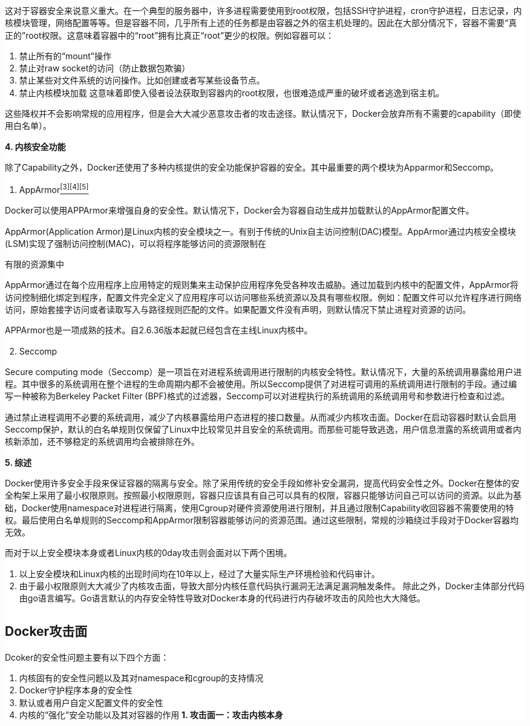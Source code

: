 这对于容器安全来说意义重大。在一个典型的服务器中，许多进程需要使用到root权限，包括SSH守护进程，cron守护进程，日志记录，内核模块管理，网络配置等等。但是容器不同，几乎所有上述的任务都是由容器之外的宿主机处理的。因此在大部分情况下，容器不需要“真正的”root权限。这意味着容器中的“root”拥有比真正“root”更少的权限。例如容器可以：
1. 禁止所有的“mount”操作
1. 禁止对raw socket的访问（防止数据包欺骗）
1. 禁止某些对文件系统的访问操作。比如创建或者写某些设备节点。
1. 禁止内核模块加载
这意味着即使入侵者设法获取到容器内的root权限，也很难造成严重的破坏或者逃逸到宿主机。

这些降权并不会影响常规的应用程序，但是会大大减少恶意攻击者的攻击途径。默认情况下，Docker会放弃所有不需要的capability（即使用白名单）。

**4. 内核安全功能**

除了Capability之外，Docker还使用了多种内核提供的安全功能保护容器的安全。其中最重要的两个模块为Apparmor和Seccomp。

1. AppArmor[<sup>[3]</sup>](https://zhuanlan.zhihu.com/p/152052618#ref_3)[<sup>[4]</sup>](https://zhuanlan.zhihu.com/p/152052618#ref_4)[<sup>[5]</sup>](https://zhuanlan.zhihu.com/p/152052618#ref_5)

Docker可以使用APPArmor来增强自身的安全性。默认情况下，Docker会为容器自动生成并加载默认的AppArmor配置文件。

AppArmor(Application Armor)是Linux内核的安全模块之一。有别于传统的Unix自主访问控制(DAC)模型。AppArmor通过内核安全模块(LSM)实现了强制访问控制(MAC)，可以将程序能够访问的资源限制在

有限的资源集中

AppArmor通过在每个应用程序上应用特定的规则集来主动保护应用程序免受各种攻击威胁。通过加载到内核中的配置文件，AppArmor将访问控制细化绑定到程序，配置文件完全定义了应用程序可以访问哪些系统资源以及具有哪些权限。例如：配置文件可以允许程序进行网络访问，原始套接字访问或者读取写入与路径规则匹配的文件。如果配置文件没有声明，则默认情况下禁止进程对资源的访问。

APPArmor也是一项成熟的技术。自2.6.36版本起就已经包含在主线Linux内核中。

2. Seccomp

Secure computing mode（Seccomp）是一项旨在对进程系统调用进行限制的内核安全特性。默认情况下，大量的系统调用暴露给用户进程。其中很多的系统调用在整个进程的生命周期内都不会被使用。所以Seccomp提供了对进程可调用的系统调用进行限制的手段。通过编写一种被称为Berkeley Packet Filter (BPF)格式的过滤器，Seccomp可以对进程执行的系统调用的系统调用号和参数进行检查和过滤。

通过禁止进程调用不必要的系统调用，减少了内核暴露给用户态进程的接口数量。从而减少内核攻击面。Docker在启动容器时默认会启用Seccomp保护，默认的白名单规则仅保留了Linux中比较常见并且安全的系统调用。而那些可能导致逃逸，用户信息泄露的系统调用或者内核新添加，还不够稳定的系统调用均会被排除在外。

**5. 综述**

Docker使用许多安全手段来保证容器的隔离与安全。除了采用传统的安全手段如修补安全漏洞，提高代码安全性之外。Docker在整体的安全构架上采用了最小权限原则。按照最小权限原则，容器只应该具有自己可以具有的权限，容器只能够访问自己可以访问的资源。以此为基础，Docker使用namespace对进程进行隔离，使用Cgroup对硬件资源使用进行限制，并且通过限制Capability收回容器不需要使用的特权。最后使用白名单规则的Seccomp和AppArmor限制容器能够访问的资源范围。通过这些限制，常规的沙箱绕过手段对于Docker容器均无效。

而对于以上安全模块本身或者Linux内核的0day攻击则会面对以下两个困境。
1. 以上安全模块和Linux内核的出现时间均在10年以上，经过了大量实际生产环境检验和代码审计。
1. 由于最小权限原则大大减少了内核攻击面，导致大部分内核任意代码执行漏洞无法满足漏洞触发条件。
除此之外，Docker主体部分代码由go语言编写。Go语言默认的内存安全特性导致对Docker本身的代码进行内存破坏攻击的风险也大大降低。



## Docker攻击面

Dcoker的安全性问题主要有以下四个方面：
1. 内核固有的安全性问题以及其对namespace和cgroup的支持情况
1. Docker守护程序本身的安全性
1. 默认或者用户自定义配置文件的安全性
1. 内核的“强化”安全功能以及其对容器的作用
**1. 攻击面一：攻击内核本身**
